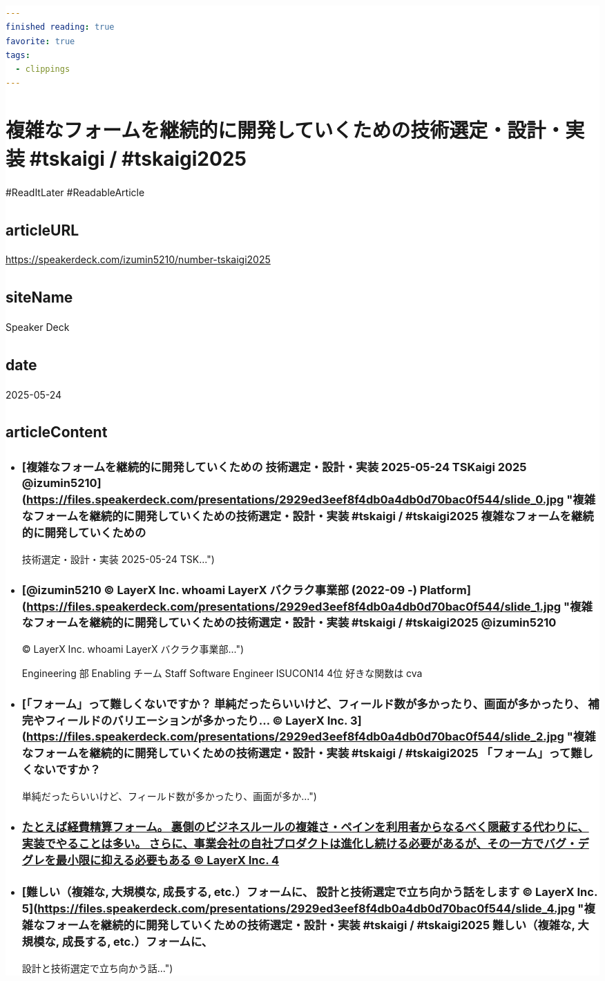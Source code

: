```yaml
---
finished reading: true
favorite: true
tags:
  - clippings
---
```

# 複雑なフォームを継続的に開発していくための技術選定・設計・実装 #tskaigi / #tskaigi2025
  #ReadItLater 
 #ReadableArticle

## articleURL
https://speakerdeck.com/izumin5210/number-tskaigi2025

## siteName
Speaker Deck

## date
2025-05-24

## articleContent
-   ### [複雑なフォームを継続的に開発していくための 技術選定・設計・実装 2025-05-24 TSKaigi 2025 @izumin5210](https://files.speakerdeck.com/presentations/2929ed3eef8f4db0a4db0d70bac0f544/slide_0.jpg "複雑なフォームを継続的に開発していくための技術選定・設計・実装 #tskaigi / #tskaigi2025 複雑なフォームを継続的に開発していくための
    技術選定・設計・実装
    2025-05-24 TSK...")
    
-   ### [@izumin5210 © LayerX Inc. whoami LayerX バクラク事業部 (2022-09 -) Platform](https://files.speakerdeck.com/presentations/2929ed3eef8f4db0a4db0d70bac0f544/slide_1.jpg "複雑なフォームを継続的に開発していくための技術選定・設計・実装 #tskaigi / #tskaigi2025 @izumin5210
    © LayerX Inc.
    whoami
    LayerX バクラク事業部...")
    
    Engineering 部 Enabling チーム Staff Software Engineer ISUCON14 4位 好きな関数は cva
    
-   ### [「フォーム」って難しくないですか？ 単純だったらいいけど、フィールド数が多かったり、画面が多かったり、 補完やフィールドのバリエーションが多かったり… © LayerX Inc. 3](https://files.speakerdeck.com/presentations/2929ed3eef8f4db0a4db0d70bac0f544/slide_2.jpg "複雑なフォームを継続的に開発していくための技術選定・設計・実装 #tskaigi / #tskaigi2025 「フォーム」って難しくないですか？
    単純だったらいいけど、フィールド数が多かったり、画面が多か...")
    
-   ### [たとえば経費精算フォーム。 裏側のビジネスルールの複雑さ・ペインを利用者からなるべく隠蔽する代わりに、実装でやることは多い。 さらに、事業会社の自社プロダクトは進化し続ける必要があるが、その一方でバグ・デグレを最小限に抑える必要もある © LayerX Inc. 4](https://files.speakerdeck.com/presentations/2929ed3eef8f4db0a4db0d70bac0f544/slide_3.jpg "複雑なフォームを継続的に開発していくための技術選定・設計・実装 #tskaigi / #tskaigi2025 たとえば経費精算フォーム。 裏側のビジネスルールの複雑さ・ペインを利用者からなるべく隠蔽する代...")
    
-   ### [難しい（複雑な, 大規模な, 成長する, etc.）フォームに、 設計と技術選定で立ち向かう話をします © LayerX Inc. 5](https://files.speakerdeck.com/presentations/2929ed3eef8f4db0a4db0d70bac0f544/slide_4.jpg "複雑なフォームを継続的に開発していくための技術選定・設計・実装 #tskaigi / #tskaigi2025 難しい（複雑な, 大規模な, 成長する, etc.）フォームに、
    設計と技術選定で立ち向かう話...")
    